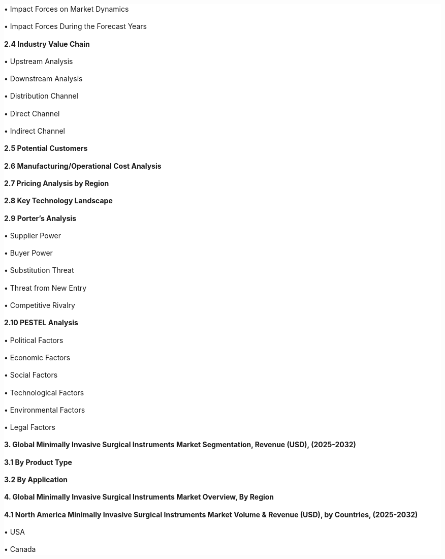 • Impact Forces on Market Dynamics

• Impact Forces During the Forecast Years

<strong>2.4 Industry Value Chain</strong>

• Upstream Analysis

• Downstream Analysis

• Distribution Channel

• Direct Channel

• Indirect Channel

<strong>2.5 Potential Customers</strong>

<strong>2.6 Manufacturing/Operational Cost Analysis</strong>

<strong>2.7 Pricing Analysis by Region</strong>

<strong>2.8 Key Technology Landscape</strong>

<strong>2.9 Porter’s Analysis</strong>

• Supplier Power

• Buyer Power

• Substitution Threat

• Threat from New Entry

• Competitive Rivalry

<strong>2.10 PESTEL Analysis</strong>

• Political Factors

• Economic Factors

• Social Factors

• Technological Factors

• Environmental Factors

• Legal Factors

<strong>3. Global Minimally Invasive Surgical Instruments Market Segmentation, Revenue (USD), (2025-2032)</strong>

<strong>3.1 By Product Type</strong>

<strong>3.2 By Application</strong>

<strong>4. Global Minimally Invasive Surgical Instruments Market Overview, By Region</strong>

<strong>4.1 North America Minimally Invasive Surgical Instruments Market Volume &amp; Revenue (USD), by Countries, (2025-2032)</strong>

• USA

• Canada
